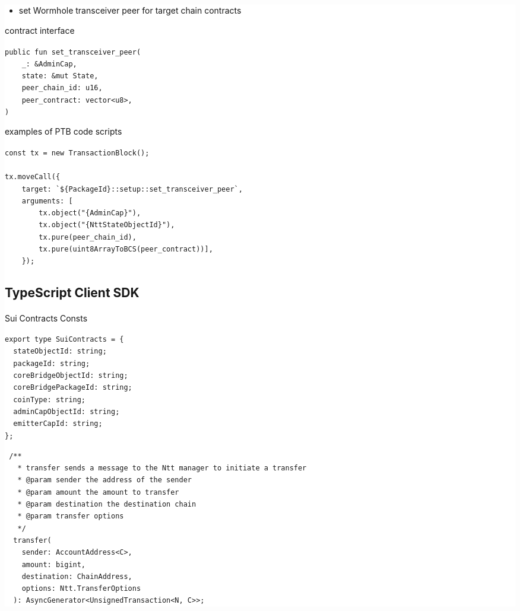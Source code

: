 - set Wormhole transceiver peer for target chain contracts

contract interface
```
public fun set_transceiver_peer(
    _: &AdminCap,
    state: &mut State,
    peer_chain_id: u16,
    peer_contract: vector<u8>,
)
```

examples of PTB code scripts
```
const tx = new TransactionBlock();

tx.moveCall({
    target: `${PackageId}::setup::set_transceiver_peer`,
    arguments: [
        tx.object("{AdminCap}"), 
        tx.object("{NttStateObjectId}"), 
        tx.pure(peer_chain_id), 
        tx.pure(uint8ArrayToBCS(peer_contract))],
    });
```

## TypeScript Client SDK

Sui Contracts Consts
```
export type SuiContracts = {
  stateObjectId: string;
  packageId: string;
  coreBridgeObjectId: string;
  coreBridgePackageId: string;
  coinType: string;
  adminCapObjectId: string;
  emitterCapId: string;
};
```

```
 /**
   * transfer sends a message to the Ntt manager to initiate a transfer
   * @param sender the address of the sender
   * @param amount the amount to transfer
   * @param destination the destination chain
   * @param transfer options
   */
  transfer(
    sender: AccountAddress<C>,
    amount: bigint,
    destination: ChainAddress,
    options: Ntt.TransferOptions
  ): AsyncGenerator<UnsignedTransaction<N, C>>;
```
